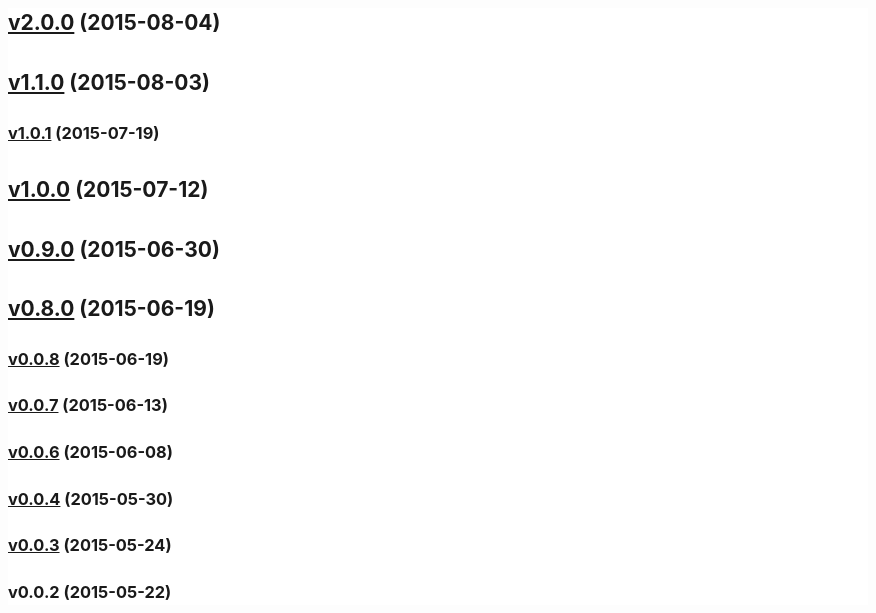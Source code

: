 ## [v2.0.0](https://github.com/hoodie/notify-rust/compare/v1.1.0...v2.0.0) (2015-08-04)

## [v1.1.0](https://github.com/hoodie/notify-rust/compare/v1.0.1...v1.1.0) (2015-08-03)

### [v1.0.1](https://github.com/hoodie/notify-rust/compare/v1.0.0...v1.0.1) (2015-07-19)

## [v1.0.0](https://github.com/hoodie/notify-rust/compare/v0.9.0...v1.0.0) (2015-07-12)

## [v0.9.0](https://github.com/hoodie/notify-rust/compare/v0.8.0...v0.9.0) (2015-06-30)

## [v0.8.0](https://github.com/hoodie/notify-rust/compare/v0.0.8...v0.8.0) (2015-06-19)

### [v0.0.8](https://github.com/hoodie/notify-rust/compare/v0.0.7...v0.0.8) (2015-06-19)

### [v0.0.7](https://github.com/hoodie/notify-rust/compare/v0.0.6...v0.0.7) (2015-06-13)

### [v0.0.6](https://github.com/hoodie/notify-rust/compare/v0.0.4...v0.0.6) (2015-06-08)

### [v0.0.4](https://github.com/hoodie/notify-rust/compare/v0.0.3...v0.0.4) (2015-05-30)

### [v0.0.3](https://github.com/hoodie/notify-rust/compare/v0.0.2...v0.0.3) (2015-05-24)

### v0.0.2 (2015-05-22)
